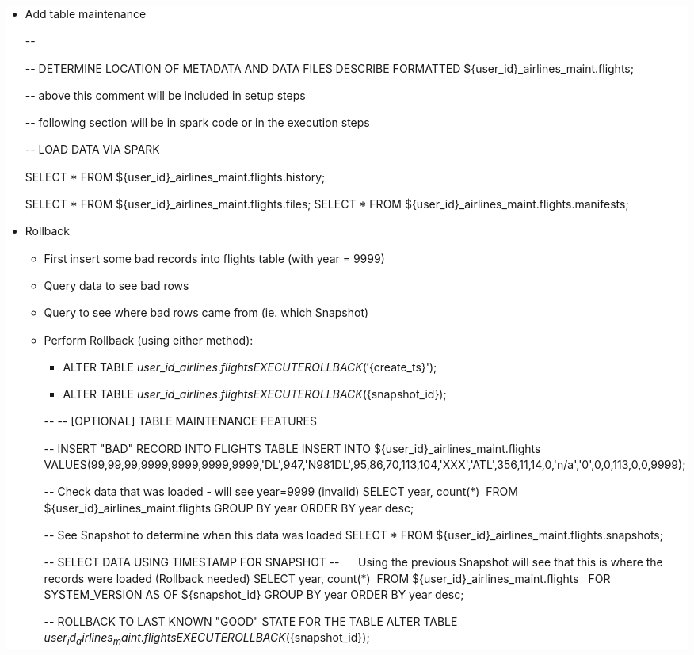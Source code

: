 - Add table maintenance



    --

    -- DETERMINE LOCATION OF METADATA AND DATA FILES
    DESCRIBE FORMATTED ${user_id}_airlines_maint.flights;

    -- above this comment will be included in setup steps

    -- following section will be in spark code or in the execution steps

    -- LOAD DATA VIA SPARK

    SELECT * FROM ${user_id}_airlines_maint.flights.history;

    SELECT * FROM ${user_id}_airlines_maint.flights.files;
    SELECT * FROM ${user_id}_airlines_maint.flights.manifests;

- Rollback

  - First insert some bad records into flights table (with year = 9999)

  - Query data to see bad rows

  - Query to see where bad rows came from (ie. which Snapshot)

  - Perform Rollback (using either method):

    - ALTER TABLE ${user\_id}\_airlines.flights EXECUTE ROLLBACK('${create\_ts}');

    - ALTER TABLE ${user\_id}\_airlines.flights EXECUTE ROLLBACK(${snapshot\_id});



    --
    -- [OPTIONAL] TABLE MAINTENANCE FEATURES

    -- INSERT "BAD" RECORD INTO FLIGHTS TABLE
    INSERT INTO ${user_id}_airlines_maint.flights VALUES(99,99,99,9999,9999,9999,9999,'DL',947,'N981DL',95,86,70,113,104,'XXX','ATL',356,11,14,0,'n/a','0',0,0,113,0,0,9999);

    -- Check data that was loaded - will see year=9999 (invalid)
    SELECT year, count(*) 
    FROM ${user_id}_airlines_maint.flights
    GROUP BY year
    ORDER BY year desc;

    -- See Snapshot to determine when this data was loaded
    SELECT * FROM ${user_id}_airlines_maint.flights.snapshots;

    -- SELECT DATA USING TIMESTAMP FOR SNAPSHOT
    --      Using the previous Snapshot will see that this is where the records were loaded (Rollback needed)
    SELECT year, count(*) 
    FROM ${user_id}_airlines_maint.flights
      FOR SYSTEM_VERSION AS OF ${snapshot_id}
    GROUP BY year
    ORDER BY year desc;

    -- ROLLBACK TO LAST KNOWN "GOOD" STATE FOR THE TABLE
    ALTER TABLE ${user_id}_airlines_maint.flights EXECUTE ROLLBACK(${snapshot_id});
